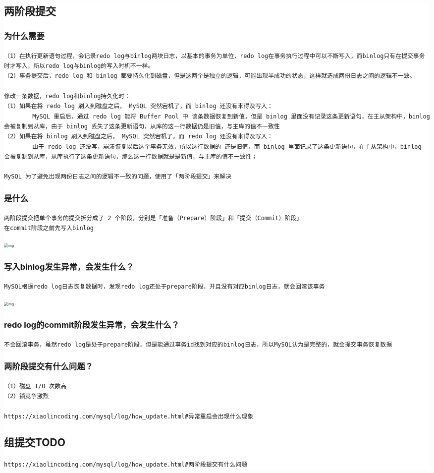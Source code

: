 

## 两阶段提交

### 为什么需要

```
（1）在执行更新语句过程，会记录redo log与binlog两块日志，以基本的事务为单位，redo log在事务执行过程中可以不断写入，而binlog只有在提交事务时才写入，所以redo log与binlog的写入时机不一样。
（2）事务提交后，redo log 和 binlog 都要持久化到磁盘，但是这两个是独立的逻辑，可能出现半成功的状态，这样就造成两份日志之间的逻辑不一致。

修改一条数据，redo log和binlog持久化时：
（1）如果在将 redo log 刷入到磁盘之后， MySQL 突然宕机了，而 binlog 还没有来得及写入：
		MySQL 重启后，通过 redo log 能将 Buffer Pool 中 该条数据恢复到新值，但是 binlog 里面没有记录这条更新语句，在主从架构中，binlog 会被复制到从库，由于 binlog 丢失了这条更新语句，从库的这一行数据仍是旧值，与主库的值不一致性
（2）如果在将 binlog 刷入到磁盘之后， MySQL 突然宕机了，而 redo log 还没有来得及写入：
		由于 redo log 还没写，崩溃恢复以后这个事务无效，所以这行数据的 还是旧值，而 binlog 里面记录了这条更新语句，在主从架构中，binlog 会被复制到从库，从库执行了这条更新语句，那么这一行数据就是是新值，与主库的值不一致性；
		
MySQL 为了避免出现两份日志之间的逻辑不一致的问题，使用了「两阶段提交」来解决
```

### 是什么

```
两阶段提交把单个事务的提交拆分成了 2 个阶段，分别是「准备（Prepare）阶段」和「提交（Commit）阶段」
在commit阶段之前先写入binlog
```

<img src="https://cdn.jsdelivr.net/gh/iamk123/typora@main/uPic/2023/08/10/19461816916679781691667978566pPcs18-04-20220305234956774.png" alt="img" style="zoom:50%;" />

### 写入binlog发生异常，会发生什么？

```
MySQL根据redo log日志恢复数据时，发现redo log还处于prepare阶段，并且没有对应binlog日志，就会回滚该事务
```

<img src="https://cdn.jsdelivr.net/gh/iamk123/typora@main/uPic/2023/08/10/20044416916690841691669084070ZFx8ck-05-20220305234937243.png" alt="img" style="zoom: 50%;" />

### redo log的commit阶段发生异常，会发生什么？

```
不会回滚事务，虽然redo log是处于prepare阶段，但是能通过事务id找到对应的binlog日志，所以MySQL认为是完整的，就会提交事务恢复数据
```

### 两阶段提交有什么问题？

```
（1）磁盘 I/O 次数高
（2）锁竞争激烈

https://xiaolincoding.com/mysql/log/how_update.html#异常重启会出现什么现象
```





## 组提交TODO

```
https://xiaolincoding.com/mysql/log/how_update.html#两阶段提交有什么问题
```

